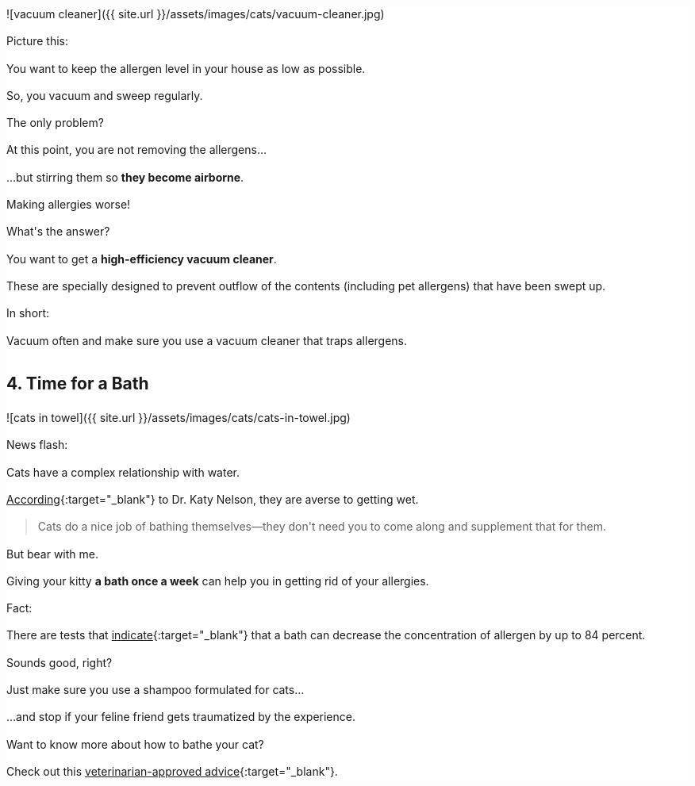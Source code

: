 ![vacuum cleaner]({{ site.url }}/assets/images/cats/vacuum-cleaner.jpg)

Picture this:

You want to keep the allergen level in your house as low as possible.

So, you vacuum and sweep regularly.

The only problem?

At this point, you are not removing the allergens…

…but stirring them so **they become airborne**.

Making allergies worse!

What's the answer?

You want to get a **high-efficiency vacuum cleaner**.

These are specially designed to prevent outflow of the contents (including pet allergens) that have been swept up.

In short:

Vacuum often and make sure you use a vacuum cleaner that traps allergens.

## 4. Time for a Bath

![cats in towel]({{ site.url }}/assets/images/cats/cats-in-towel.jpg)

News flash:

Cats have a complex relationship with water.

[According](https://www.petmd.com/cat/behavior/pet-myths-do-cats-really-hate-water){:target="_blank"} to Dr. Katy Nelson, they are averse to getting wet.

> Cats do a nice job of bathing themselves—they don't need you to come along and supplement that for them.

But bear with me.

Giving your kitty **a bath once a week** can help you in getting rid of your allergies.

Fact:

There are tests that [indicate](https://vet.osu.edu/sites/vet.osu.edu/files/legacy/documents/pdf/education/mph-vph/allergic%20to%20your%20cat.pdf){:target="_blank"} that a bath can decrease the concentration of allergen by up to 84 percent.

Sounds good, right?

Just make sure you use a shampoo formulated for cats…

…and stop if your feline friend gets traumatized by the experience.

Want to know more about how to bathe your cat?

Check out this [veterinarian-approved advice](https://www.wikihow.com/Bathe-a-Cat){:target="_blank"}.
